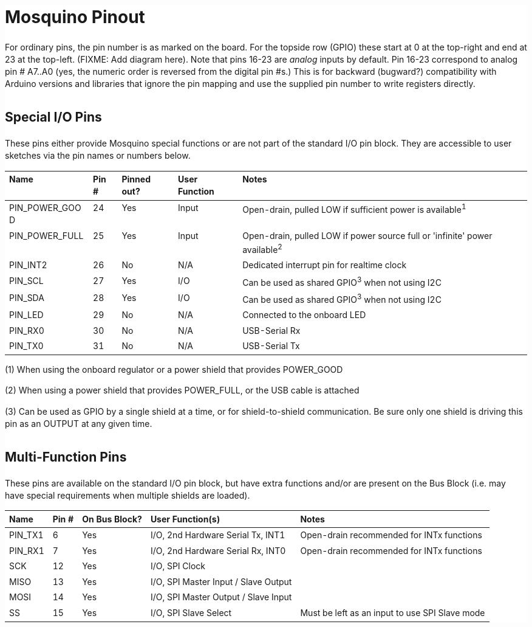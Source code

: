 # Mosquino Pinout #

For ordinary pins, the pin number is as marked on the board. For the topside row (GPIO) these start at 0 at the top-right and end at 23 at the top-left. (FIXME: Add diagram here). Note that pins 16-23 are _analog_ inputs by default. Pin 16-23 correspond to analog pin # A7..A0 (yes, the numeric order is reversed from the digital pin #s.) This is for backward (bugward?) compatibility with Arduino versions and libraries that ignore the pin mapping and use the supplied pin number to write registers directly.


## Special I/O Pins ##

These pins either provide Mosquino special functions or are not part of the standard I/O pin block. They are accessible to user sketches via the pin names or numbers below.

| Name | Pin # | Pinned out? | User Function | Notes |
|:-----|:------|:------------|:--------------|:------|
| PIN\_POWER\_GOOD | 24    | Yes         | Input         | Open-drain, pulled LOW if sufficient power is available<sup>1</sup> |
| PIN\_POWER\_FULL | 25    | Yes         | Input         | Open-drain, pulled LOW if power source full or 'infinite' power available<sup>2</sup> |
| PIN\_INT2 | 26    | No          | N/A           | Dedicated interrupt pin for realtime clock |
| PIN\_SCL | 27    | Yes         | I/O           | Can be used as shared GPIO<sup>3</sup> when not using I2C |
| PIN\_SDA | 28    | Yes         | I/O           | Can be used as shared GPIO<sup>3</sup> when not using I2C |
| PIN\_LED | 29    | No          | N/A           | Connected to the onboard LED |
| PIN\_RX0 | 30    | No          | N/A           | USB-Serial Rx |
| PIN\_TX0 | 31    | No          | N/A           | USB-Serial Tx |


(1) When using the onboard regulator or a power shield that provides POWER\_GOOD

(2) When using a power shield that provides POWER\_FULL, or the USB cable is attached

(3) Can be used as GPIO by a single shield at a time, or for shield-to-shield communication. Be sure only one shield is driving this pin as an OUTPUT at any given time.


## Multi-Function Pins ##

These pins are available on the standard I/O pin block, but have extra functions and/or are present on the Bus Block (i.e. may have special requirements when multiple shields are loaded).

| Name | Pin # | On Bus Block? | User Function(s) | Notes |
|:-----|:------|:--------------|:-----------------|:------|
| PIN\_TX1 | 6     | Yes           | I/O, 2nd Hardware Serial Tx, INT1 | Open-drain recommended for INTx functions |
| PIN\_RX1 | 7     | Yes           | I/O, 2nd Hardware Serial Rx, INT0 | Open-drain recommended for INTx functions |
| SCK  | 12    | Yes           | I/O, SPI Clock   |       |
| MISO | 13    | Yes           | I/O, SPI Master Input / Slave Output |       |
| MOSI | 14    | Yes           | I/O, SPI Master Output / Slave Input |       |
| SS   | 15    | Yes           | I/O, SPI Slave Select | Must be left as an input to use SPI Slave mode |
